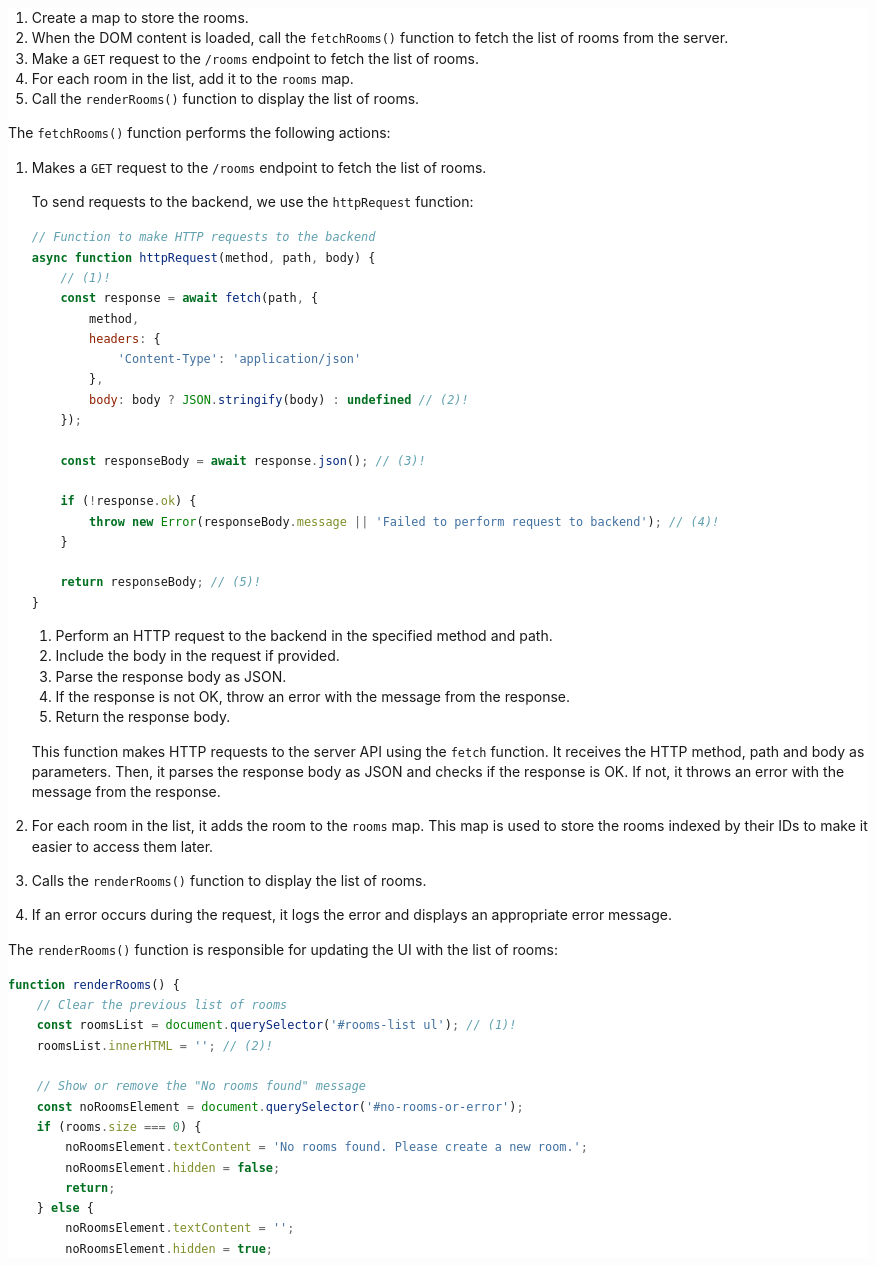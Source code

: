 1. Create a map to store the rooms.
2. When the DOM content is loaded, call the `fetchRooms()` function to fetch the list of rooms from the server.
3. Make a `GET` request to the `/rooms` endpoint to fetch the list of rooms.
4. For each room in the list, add it to the `rooms` map.
5. Call the `renderRooms()` function to display the list of rooms.

The `fetchRooms()` function performs the following actions:

1. Makes a `GET` request to the `/rooms` endpoint to fetch the list of rooms.

    To send requests to the backend, we use the `httpRequest` function:

    ```javascript title="<a href='https://github.com/OpenVidu/openvidu-meet-tutorials/blob/3.4.1/meet-direct-link/public/js/app.js#L117-L134' target='_blank'>app.js</a>" linenums="117"
    // Function to make HTTP requests to the backend
    async function httpRequest(method, path, body) {
        // (1)!
        const response = await fetch(path, {
            method,
            headers: {
                'Content-Type': 'application/json'
            },
            body: body ? JSON.stringify(body) : undefined // (2)!
        });

        const responseBody = await response.json(); // (3)!

        if (!response.ok) {
            throw new Error(responseBody.message || 'Failed to perform request to backend'); // (4)!
        }

        return responseBody; // (5)!
    }
    ```

    1. Perform an HTTP request to the backend in the specified method and path.
    2. Include the body in the request if provided.
    3. Parse the response body as JSON.
    4. If the response is not OK, throw an error with the message from the response.
    5. Return the response body.

    This function makes HTTP requests to the server API using the `fetch` function. It receives the HTTP method, path and body as parameters. Then, it parses the response body as JSON and checks if the response is OK. If not, it throws an error with the message from the response.

2. For each room in the list, it adds the room to the `rooms` map. This map is used to store the rooms indexed by their IDs to make it easier to access them later.
3. Calls the `renderRooms()` function to display the list of rooms.
4. If an error occurs during the request, it logs the error and displays an appropriate error message.

The `renderRooms()` function is responsible for updating the UI with the list of rooms:

```javascript title="<a href='https://github.com/OpenVidu/openvidu-meet-tutorials/blob/3.4.1/meet-direct-link/public/js/app.js#L25-L75' target='_blank'>app.js</a>" linenums="25"
function renderRooms() {
    // Clear the previous list of rooms
    const roomsList = document.querySelector('#rooms-list ul'); // (1)!
    roomsList.innerHTML = ''; // (2)!

    // Show or remove the "No rooms found" message
    const noRoomsElement = document.querySelector('#no-rooms-or-error');
    if (rooms.size === 0) {
        noRoomsElement.textContent = 'No rooms found. Please create a new room.';
        noRoomsElement.hidden = false;
        return;
    } else {
        noRoomsElement.textContent = '';
        noRoomsElement.hidden = true;
```